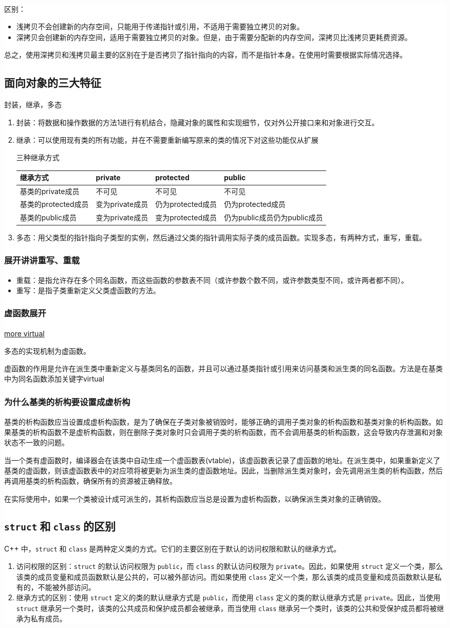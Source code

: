 区别：

- 浅拷贝不会创建新的内存空间，只能用于传递指针或引用，不适用于需要独立拷贝的对象。
- 深拷贝会创建新的内存空间，适用于需要独立拷贝的对象。但是，由于需要分配新的内存空间，深拷贝比浅拷贝更耗费资源。

总之，使用深拷贝和浅拷贝最主要的区别在于是否拷贝了指针指向的内容，而不是指针本身。在使用时需要根据实际情况选择。

## 面向对象的三大特征

封装，继承，多态

1. 封装：将数据和操作数据的方法1进行有机结合，隐藏对象的属性和实现细节，仅对外公开接口来和对象进行交互。
2. 继承：可以使用现有类的所有功能，并在不需要重新编写原来的类的情况下对这些功能仅从扩展

    三种继承方式

    |继承方式| private| protected| public|
    |:-----|:-----|:-----|:-----|
    |基类的private成员| 不可见 |不可见 |不可见|
    |基类的protected成员 |变为private成员 |仍为protected成员 |仍为protected成员|
    |基类的public成员 |变为private成员 |变为protected成员 |仍为public成员仍为public成员|

3. 多态：用父类型的指针指向子类型的实例，然后通过父类的指针调用实际子类的成员函数。实现多态，有两种方式，重写，重载。

### 展开讲讲重写、重载

- 重载：是指允许存在多个同名函数，而这些函数的参数表不同（或许参数个数不同，或许参数类型不同，或许两者都不同）。
- 重写：是指子类重新定义父类虚函数的方法。

### 虚函数展开

[more virtual](../cpp/concept/virtual)

多态的实现机制为虚函数。

虚函数的作用是允许在派生类中重新定义与基类同名的函数，并且可以通过基类指针或引用来访问基类和派生类的同名函数。方法是在基类中为同名函数添加关键字virtual

### 为什么基类的析构要设置成虚析构

基类的析构函数应当设置成虚析构函数，是为了确保在子类对象被销毁时，能够正确的调用子类对象的析构函数和基类对象的析构函数。如果基类的析构函数不是虚析构函数，则在删除子类对象时只会调用子类的析构函数，而不会调用基类的析构函数，这会导致内存泄漏和对象状态不一致的问题。

当一个类有虚函数时，编译器会在该类中自动生成一个虚函数表(vtable)，该虚函数表记录了虚函数的地址。在派生类中，如果重新定义了基类的虚函数，则该虚函数表中的对应项将被更新为派生类的虚函数地址。因此，当删除派生类对象时，会先调用派生类的析构函数，然后再调用基类的析构函数，确保所有的资源被正确释放。

在实际使用中，如果一个类被设计成可派生的，其析构函数应当总是设置为虚析构函数，以确保派生类对象的正确销毁。

## `struct` 和 `class` 的区别

C++ 中，`struct` 和 `class` 是两种定义类的方式。它们的主要区别在于默认的访问权限和默认的继承方式。

1. 访问权限的区别：`struct` 的默认访问权限为 `public`，而 `class` 的默认访问权限为 `private`。因此，如果使用 `struct` 定义一个类，那么该类的成员变量和成员函数默认是公共的，可以被外部访问。而如果使用 `class` 定义一个类，那么该类的成员变量和成员函数默认是私有的，不能被外部访问。
2. 继承方式的区别：使用 `struct` 定义的类的默认继承方式是 `public`，而使用 `class` 定义的类的默认继承方式是 `private`。因此，当使用 `struct` 继承另一个类时，该类的公共成员和保护成员都会被继承，而当使用 `class` 继承另一个类时，该类的公共和受保护成员都将被继承为私有成员。
